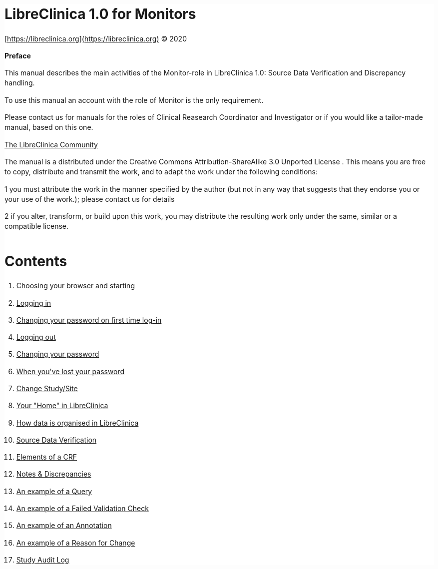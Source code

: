 LibreClinica 1.0 for Monitors
=============================

[https://libreclinica.org](https://libreclinica.org) © 2020

**Preface**

This manual describes the main activities of the Monitor-role in LibreClinica 1.0: Source Data Verification and Discrepancy handling.

To use this manual an account with the role of Monitor is the only requirement.

Please contact us for manuals for the roles of Clinical Reasearch Coordinator and Investigator or if you would like a tailor-made manual, based on this one.

[The LibreClinica Community](https://libreclinica.org)

The manual is a distributed under the <a name="firstheading">Creative Commons Attribution-ShareAlike 3.0 Unported License . This means you are free to copy, distribute and transmit the work, and to adapt the work under the following conditions:</a>

1 you must attribute the work in the manner specified by the author (but not in any way that suggests that they endorse you or your use of the work.); please contact us for details

2 if you alter, transform, or build upon this work, you may distribute the resulting work only under the same, similar or a compatible license.

# Contents
  
1. [Choosing your browser and starting](#choosing-your-browser-and-starting)

1. [Logging in](#logging-in)

1. [Changing your password on first time log-in](#changing-your-password-on-first-time-log-in)

1. [Logging out](#logging-out)

1. [Changing your password](#changing-your-password)

1. [When you've lost your password](#when-you-ve-lost-your-password)

1. [Change Study/Site](#change-study-site)

1. [Your "Home" in LibreClinica](#your-home-in-libreclinica)

1. [How data is organised in LibreClinica](#how-data-is-organised-in-libreclinica)

1. [Source Data Verification](#source-data-verification)

1. [Elements of a CRF](#elements-of-a-crf)

1. [Notes & Discrepancies](#notes-discrepancies)

1. [An example of a Query](#an-example-of-a-query)

1. [An example of a Failed Validation Check](#an-example-of-a-failed-validation-check)

1. [An example of an Annotation](#an-example-of-an-annotation)

1. [An example of a Reason for Change](#an-example-of-a-reason-for-change)

1. [Study Audit Log](#study-audit-log)  
